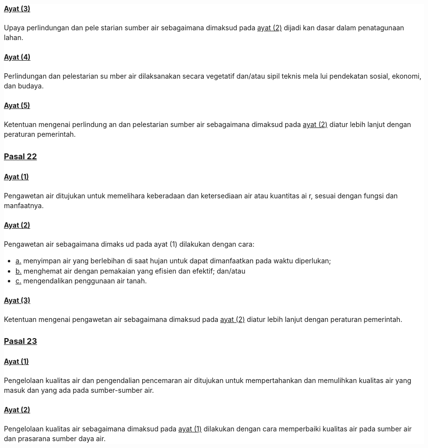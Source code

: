 #### [Ayat (3)](http://example.org/legal/peraturan/uu/2004/7/pasal/0021/versi/20040318/ayat/0003)
Upaya perlindungan dan pele starian sumber air sebagaimana dimaksud pada [ayat (2)](http://example.org/legal/peraturan/uu/2004/7/pasal/0021/versi/20040318/ayat/0002) dijadi kan dasar dalam penatagunaan lahan.

#### [Ayat (4)](http://example.org/legal/peraturan/uu/2004/7/pasal/0021/versi/20040318/ayat/0004)
Perlindungan dan pelestarian su mber air dilaksanakan secara vegetatif dan/atau sipil teknis mela lui pendekatan sosial, ekonomi, dan budaya.

#### [Ayat (5)](http://example.org/legal/peraturan/uu/2004/7/pasal/0021/versi/20040318/ayat/0005)
Ketentuan mengenai perlindung an dan pelestarian sumber air sebagaimana dimaksud pada [ayat (2)](http://example.org/legal/peraturan/uu/2004/7/pasal/0021/versi/20040318/ayat/0002) diatur lebih lanjut dengan peraturan pemerintah.


### [Pasal 22](http://example.org/legal/peraturan/uu/2004/7/pasal/0022)

#### [Ayat (1)](http://example.org/legal/peraturan/uu/2004/7/pasal/0022/versi/20040318/ayat/0001)
Pengawetan air ditujukan untuk memelihara keberadaan dan ketersediaan air atau kuantitas ai r, sesuai dengan fungsi dan manfaatnya.

#### [Ayat (2)](http://example.org/legal/peraturan/uu/2004/7/pasal/0022/versi/20040318/ayat/0002)
Pengawetan air sebagaimana dimaks ud pada ayat (1) dilakukan dengan cara:
* [a.](http://example.org/legal/peraturan/uu/2004/7/pasal/0022/versi/20040318/ayat/0002/huruf/a) menyimpan air yang berlebihan di saat hujan untuk dapat dimanfaatkan pada waktu diperlukan;
* [b.](http://example.org/legal/peraturan/uu/2004/7/pasal/0022/versi/20040318/ayat/0002/huruf/b) menghemat air dengan pemakaian yang efisien dan efektif; dan/atau
* [c.](http://example.org/legal/peraturan/uu/2004/7/pasal/0022/versi/20040318/ayat/0002/huruf/c) mengendalikan penggunaan air tanah.

#### [Ayat (3)](http://example.org/legal/peraturan/uu/2004/7/pasal/0022/versi/20040318/ayat/0003)
Ketentuan mengenai pengawetan air sebagaimana dimaksud pada [ayat (2)](http://example.org/legal/peraturan/uu/2004/7/pasal/0022/versi/20040318/ayat/0002) diatur lebih lanjut dengan peraturan pemerintah.


### [Pasal 23](http://example.org/legal/peraturan/uu/2004/7/pasal/0023)

#### [Ayat (1)](http://example.org/legal/peraturan/uu/2004/7/pasal/0023/versi/20040318/ayat/0001)
Pengelolaan kualitas air dan pengendalian pencemaran air ditujukan untuk mempertahankan dan memulihkan kualitas air yang masuk dan yang ada pada sumber-sumber air.

#### [Ayat (2)](http://example.org/legal/peraturan/uu/2004/7/pasal/0023/versi/20040318/ayat/0002)
Pengelolaan kualitas air sebagaimana dimaksud pada [ayat (1)](http://example.org/legal/peraturan/uu/2004/7/pasal/0023/versi/20040318/ayat/0001) dilakukan dengan cara memperbaiki kualitas air pada sumber air dan prasarana sumber daya air.
